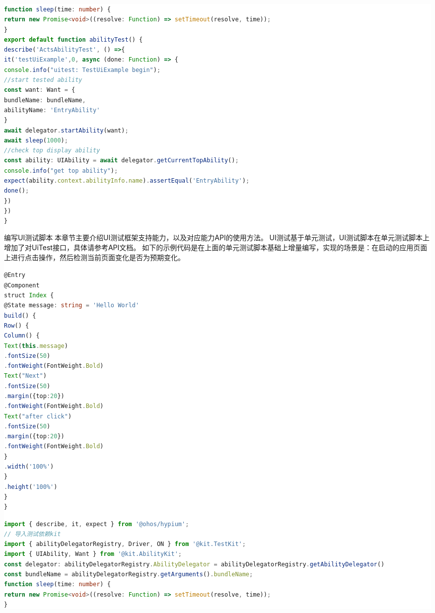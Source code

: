 ```typescript
function sleep(time: number) {
return new Promise<void>((resolve: Function) => setTimeout(resolve, time));
}
export default function abilityTest() {
describe('ActsAbilityTest', () =>{
it('testUiExample',0, async (done: Function) => {
console.info("uitest: TestUiExample begin");
//start tested ability
const want: Want = {
bundleName: bundleName,
abilityName: 'EntryAbility'
}
await delegator.startAbility(want);
await sleep(1000);
//check top display ability
const ability: UIAbility = await delegator.getCurrentTopAbility();
console.info("get top ability");
expect(ability.context.abilityInfo.name).assertEqual('EntryAbility');
done();
})
})
}
```
编写UI测试脚本
本章节主要介绍UI测试框架支持能力，以及对应能力API的使用方法。
UI测试基于单元测试，UI测试脚本在单元测试脚本上增加了对UiTest接口，具体请参考API文档。
如下的示例代码是在上面的单元测试脚本基础上增量编写，实现的场景是：在启动的应用页面上进行点击操作，然后检测当前页面变化是否为预期变化。
```typescript
@Entry
@Component
struct Index {
@State message: string = 'Hello World'
build() {
Row() {
Column() {
Text(this.message)
.fontSize(50)
.fontWeight(FontWeight.Bold)
Text("Next")
.fontSize(50)
.margin({top:20})
.fontWeight(FontWeight.Bold)
Text("after click")
.fontSize(50)
.margin({top:20})
.fontWeight(FontWeight.Bold)
}
.width('100%')
}
.height('100%')
}
}
```
```typescript
import { describe, it, expect } from '@ohos/hypium';
// 导入测试依赖kit
import { abilityDelegatorRegistry, Driver, ON } from '@kit.TestKit';
import { UIAbility, Want } from '@kit.AbilityKit';
const delegator: abilityDelegatorRegistry.AbilityDelegator = abilityDelegatorRegistry.getAbilityDelegator()
const bundleName = abilityDelegatorRegistry.getArguments().bundleName;
function sleep(time: number) {
return new Promise<void>((resolve: Function) => setTimeout(resolve, time));
}
```